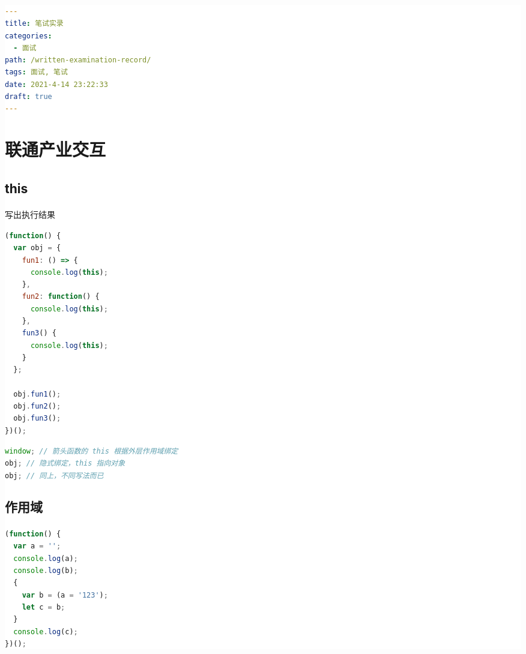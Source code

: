 ```yaml
---
title: 笔试实录
categories:
  - 面试
path: /written-examination-record/
tags: 面试, 笔试
date: 2021-4-14 23:22:33
draft: true
---
```


# 联通产业交互

## this

写出执行结果

```js
(function() {
  var obj = {
    fun1: () => {
      console.log(this);
    },
    fun2: function() {
      console.log(this);
    },
    fun3() {
      console.log(this);
    }
  };

  obj.fun1();
  obj.fun2();
  obj.fun3();
})();
```

```js
window; // 箭头函数的 this 根据外层作用域绑定
obj; // 隐式绑定，this 指向对象
obj; // 同上，不同写法而已
```

## 作用域

```js
(function() {
  var a = '';
  console.log(a);
  console.log(b);
  {
    var b = (a = '123');
    let c = b;
  }
  console.log(c);
})();
```
